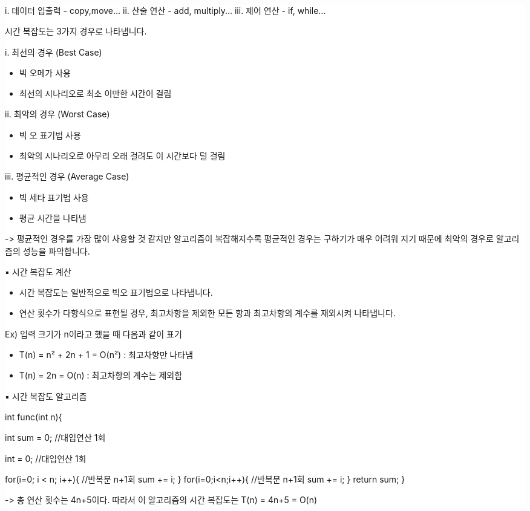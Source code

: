   i. 데이터 입출력 - copy,move...
  ii. 산술 연산 - add, multiply...
  iii. 제어 연산 - if, while...
  
  시간 복잡도는 3가지 경우로 나타냅니다.
  
 i. 최선의 경우 (Best Case)
  
  - 빅 오메가 사용
  
  - 최선의 시나리오로 최소 이만한 시간이 걸림
  
  ii. 최악의 경우 (Worst Case)
  
  - 빅 오 표기법 사용
  
  - 최악의 시나리오로 아무리 오래 걸려도 이 시간보다 덜 걸림
  
  iii. 평균적인 경우 (Average Case)
  
  - 빅 세타 표기법 사용
  
  - 평균 시간을 나타냄
  
  
 -> 평균적인 경우를 가장 많이 사용할 것 같지만 알고리즘이 복잡해지수록 평균적인 경우는 구하기가 매우 어려워 지기 때문에 최악의 경우로 알고리즘의 성능을 파악합니다.
  
  
  
  ▪ 시간 복잡도 계산
  
  - 시간 복잡도는 일반적으로 빅오 표기법으로 나타냅니다.
  
  - 연산 횟수가 다항식으로 표현될 경우, 최고차항을 제외한 모든 항과 최고차항의 계수를 재외시켜 나타냅니다.
  
  
  Ex) 입력 크기가 n이라고 했을 때 다음과 같이 표기

  - T(n) = n² + 2n + 1 = O(n²) : 최고차항만 나타냄
  
  - T(n) = 2n = O(n) : 최고차항의 계수는 제외함
  
  
  ▪ 시간 복잡도 알고리즘
  
  int func(int n){
  
  int sum = 0; //대입연산 1회
  
  int  = 0; //대입연산 1회
  
  
  for(i=0; i < n; i++){   //반복문 n+1회
                 sum += i;
   }
                 for(i=0;i<n;i++){   //반복문 n+1회
  sum += i;
  }
  return sum;
  }
  
  
  -> 총 연산 횟수는 4n+5이다.
  따라서 이 알고리즘의 시간 복잡도는 T(n) = 4n+5 = O(n)
       